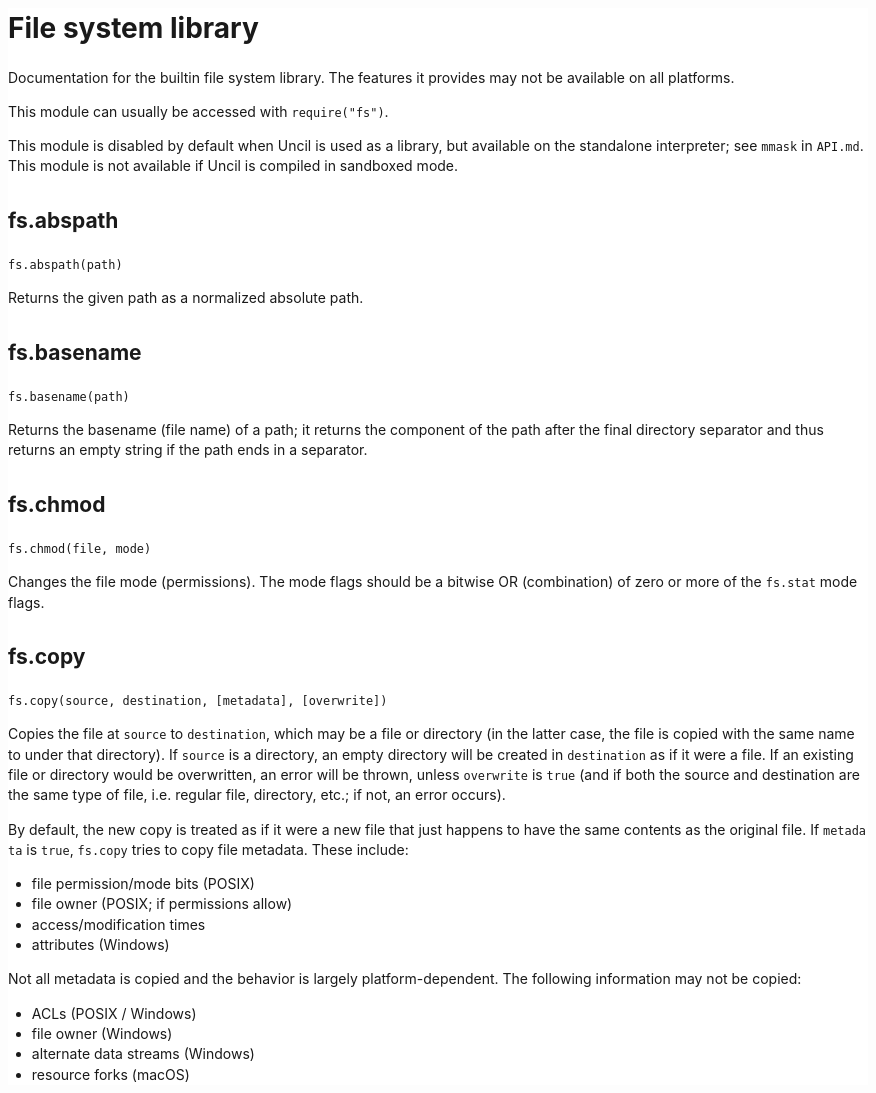 
# File system library

Documentation for the builtin file system library. The features it provides
may not be available on all platforms.

This module can usually be accessed with `require("fs")`.

This module is disabled by default when Uncil is used as a library, but
available on the standalone interpreter; see `mmask` in `API.md`. This module
is not available if Uncil is compiled in sandboxed mode.

## fs.abspath
`fs.abspath(path)`

Returns the given path as a normalized absolute path.

## fs.basename
`fs.basename(path)`

Returns the basename (file name) of a path; it returns the component of the
path after the final directory separator and thus returns an empty string
if the path ends in a separator.

## fs.chmod
`fs.chmod(file, mode)`

Changes the file mode (permissions). The mode flags should be a bitwise OR
(combination) of zero or more of the `fs.stat` mode flags.

## fs.copy
`fs.copy(source, destination, [metadata], [overwrite])`

Copies the file at `source` to `destination`, which may be a file or
directory (in the latter case, the file is copied with the same name to under
that directory). If `source` is a directory, an empty directory will be created
in `destination` as if it were a file. If an existing file or directory would
be overwritten, an error will be thrown, unless `overwrite` is `true` (and
if both the source and destination are the same type of file, i.e. regular
file, directory, etc.; if not, an error occurs).

By default, the new copy is treated as if it were a new file that just happens
to have the same contents as the original file. If `metadata` is `true`,
`fs.copy` tries to copy file metadata. These include:
* file permission/mode bits (POSIX)
* file owner (POSIX; if permissions allow)
* access/modification times
* attributes (Windows)

Not all metadata is copied and the behavior is largely platform-dependent.
The following information may not be copied:
* ACLs (POSIX / Windows)
* file owner (Windows)
* alternate data streams (Windows)
* resource forks (macOS)
